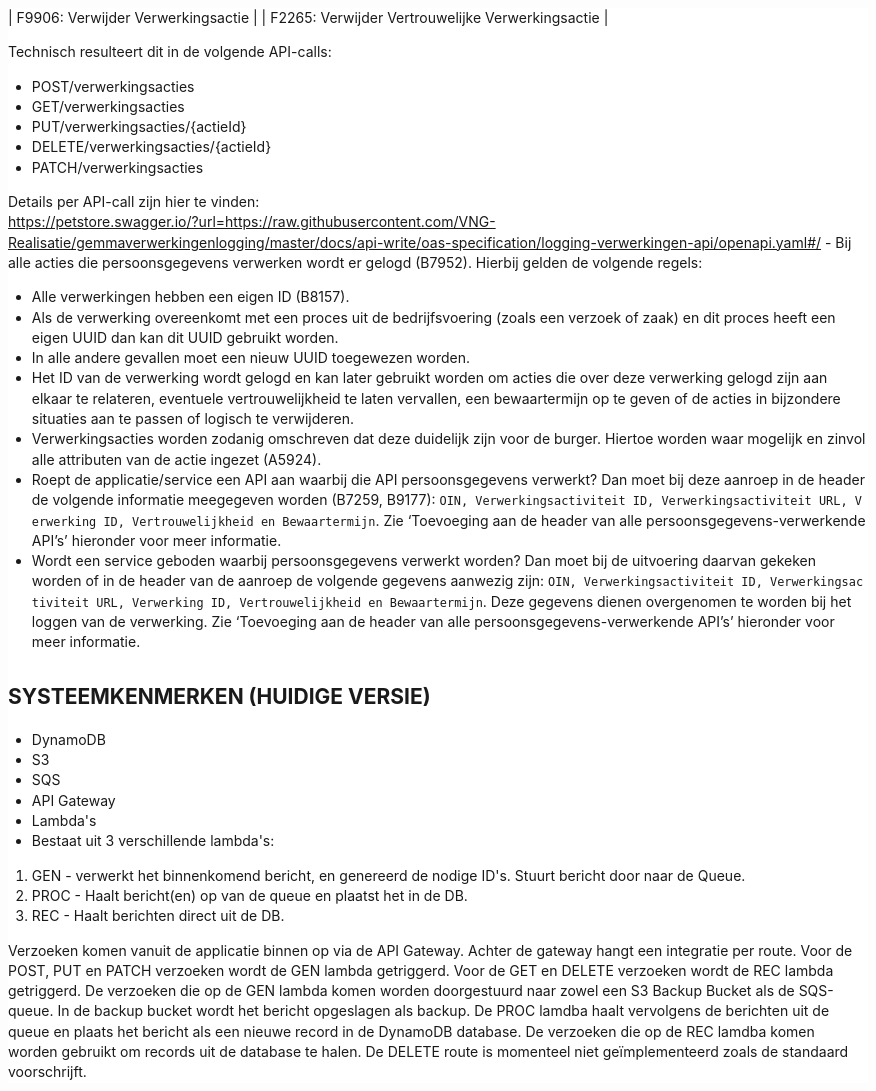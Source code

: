 |            F9906: Verwijder   Verwerkingsactie                                                |
|            F2265: Verwijder   Vertrouwelijke Verwerkingsactie                                 |
 
Technisch resulteert dit in de volgende API-calls: 
-	POST/verwerkingsacties 
-	GET/verwerkingsacties 
-	PUT/verwerkingsacties/{actieId} 
-	DELETE/verwerkingsacties/{actieId} 
-	PATCH/verwerkingsacties 

Details per API-call zijn hier te vinden:  
https://petstore.swagger.io/?url=https://raw.githubusercontent.com/VNG-Realisatie/gemmaverwerkingenlogging/master/docs/api-write/oas-specification/logging-verwerkingen-api/openapi.yaml#/  - Bij alle acties die persoonsgegevens verwerken wordt er gelogd (B7952). Hierbij gelden de volgende regels: 
-	Alle verwerkingen hebben een eigen ID (B8157). 
-	Als de verwerking overeenkomt met een proces uit de bedrijfsvoering (zoals een verzoek of zaak) en dit proces heeft een eigen UUID dan kan dit UUID gebruikt worden. 
-	In alle andere gevallen moet een nieuw UUID toegewezen worden. 
-	Het ID van de verwerking wordt gelogd en kan later gebruikt worden om acties die over deze verwerking gelogd zijn aan elkaar te relateren, eventuele vertrouwelijkheid te laten vervallen, een bewaartermijn op te geven of de acties in bijzondere situaties aan te passen of logisch te verwijderen. 
-	Verwerkingsacties worden zodanig omschreven dat deze duidelijk zijn voor de burger. Hiertoe worden waar mogelijk en zinvol alle attributen van de actie ingezet (A5924). 
-	Roept de applicatie/service een API aan waarbij die API persoonsgegevens verwerkt? Dan moet bij deze aanroep in de header de volgende informatie meegegeven worden (B7259, B9177): `OIN, Verwerkingsactiviteit ID, Verwerkingsactiviteit URL, Verwerking ID, Vertrouwelijkheid en Bewaartermijn`. Zie ‘Toevoeging aan de header van alle persoonsgegevens-verwerkende API’s’ hieronder voor meer informatie. 
-	Wordt een service geboden waarbij persoonsgegevens verwerkt worden? Dan moet bij de uitvoering daarvan gekeken worden of in de header van de aanroep de volgende gegevens aanwezig zijn: `OIN, Verwerkingsactiviteit ID, Verwerkingsactiviteit URL, Verwerking ID, Vertrouwelijkheid en Bewaartermijn`. Deze gegevens dienen overgenomen te worden bij het loggen van de verwerking. Zie ‘Toevoeging aan de header van alle persoonsgegevens-verwerkende API’s’ hieronder voor meer informatie. 
 	 
## SYSTEEMKENMERKEN (HUIDIGE VERSIE) 
-	DynamoDB 
-	S3 
-	SQS 
-	API Gateway 
-	Lambda's 
-	Bestaat uit 3 verschillende lambda's: 
1.	GEN - verwerkt het binnenkomend bericht, en genereerd de nodige ID's. Stuurt bericht door naar de Queue. 
2.	PROC - Haalt bericht(en) op van de queue en plaatst het in de DB. 
3.	REC - Haalt berichten direct uit de DB. 

Verzoeken komen vanuit de applicatie binnen op via de API Gateway. Achter de gateway hangt een integratie per route. Voor de POST, PUT en PATCH verzoeken wordt de GEN lambda getriggerd. Voor de GET en DELETE verzoeken wordt de REC lambda getriggerd. De verzoeken die op de GEN lambda komen worden doorgestuurd naar zowel een S3 Backup Bucket als de SQS-queue. In de backup bucket wordt het bericht opgeslagen als backup. De PROC lamdba haalt vervolgens de berichten uit de queue en plaats het bericht als een nieuwe record in de DynamoDB database. De verzoeken die op de REC lamdba komen worden gebruikt om records uit de database te halen. De DELETE route is momenteel niet geïmplementeerd zoals de standaard voorschrijft. 
 